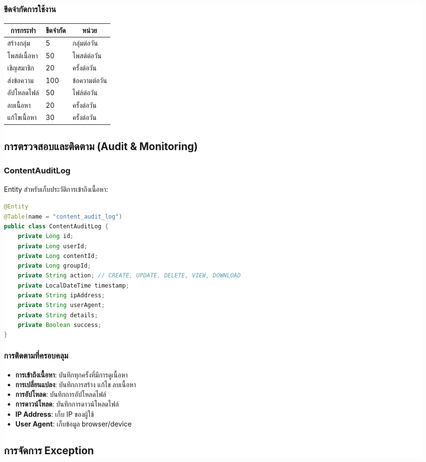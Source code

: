 ### ขีดจำกัดการใช้งาน

| การกระทำ | ขีดจำกัด | หน่วย |
|---------|---------|-------|
| สร้างกลุ่ม | 5 | กลุ่มต่อวัน |
| โพสต์เนื้อหา | 50 | โพสต์ต่อวัน |
| เชิญสมาชิก | 20 | ครั้งต่อวัน |
| ส่งข้อความ | 100 | ข้อความต่อวัน |
| อัปโหลดไฟล์ | 50 | ไฟล์ต่อวัน |
| ลบเนื้อหา | 20 | ครั้งต่อวัน |
| แก้ไขเนื้อหา | 30 | ครั้งต่อวัน |

## การตรวจสอบและติดตาม (Audit & Monitoring)

### ContentAuditLog

Entity สำหรับเก็บประวัติการเข้าถึงเนื้อหา:

```java
@Entity
@Table(name = "content_audit_log")
public class ContentAuditLog {
    private Long id;
    private Long userId;
    private Long contentId;
    private Long groupId;
    private String action; // CREATE, UPDATE, DELETE, VIEW, DOWNLOAD
    private LocalDateTime timestamp;
    private String ipAddress;
    private String userAgent;
    private String details;
    private Boolean success;
}
```

### การติดตามที่ครอบคลุม

- **การเข้าถึงเนื้อหา**: บันทึกทุกครั้งที่มีการดูเนื้อหา
- **การเปลี่ยนแปลง**: บันทึกการสร้าง แก้ไข ลบเนื้อหา
- **การอัปโหลด**: บันทึกการอัปโหลดไฟล์
- **การดาวน์โหลด**: บันทึกการดาวน์โหลดไฟล์
- **IP Address**: เก็บ IP ของผู้ใช้
- **User Agent**: เก็บข้อมูล browser/device

## การจัดการ Exception
